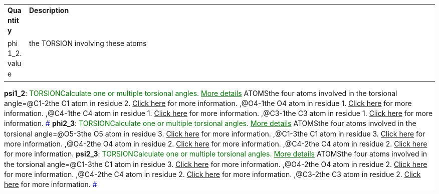 <span style="display:none;" id="data/plumed_A2G2.datphi1_2">The TORSION action with label <b>phi1_2</b> calculates the following quantities:<table  align="center" frame="void" width="95%" cellpadding="5%"><tr><td width="5%"><b> Quantity </b>  </td><td><b> Description </b> </td></tr><tr><td width="5%">phi1_2.value</td><td>the TORSION involving these atoms</td></tr></table></span><b name="data/plumed_A2G2.datpsi1_2" onclick='showPath("data/plumed_A2G2.dat","data/plumed_A2G2.datpsi1_2","data/plumed_A2G2.datpsi1_2","brown")'>psi1_2</b>: <span class="plumedtooltip" style="color:green">TORSION<span class="right">Calculate one or multiple torsional angles. <a href="https://www.plumed.org/doc-master/user-doc/html/TORSION" style="color:green">More details</a><i></i></span></span> <span class="plumedtooltip">ATOMS<span class="right">the four atoms involved in the torsional angle<i></i></span></span>=<span class="plumedtooltip">@C1-2<span class="right">the C1 atom in residue 2. <a href="https://www.plumed.org/doc-master/user-doc/html/MOLINFO">Click here</a> for more information. <i></i></span></span>,<span class="plumedtooltip">@O4-1<span class="right">the O4 atom in residue 1. <a href="https://www.plumed.org/doc-master/user-doc/html/MOLINFO">Click here</a> for more information. <i></i></span></span>,<span class="plumedtooltip">@C4-1<span class="right">the C4 atom in residue 1. <a href="https://www.plumed.org/doc-master/user-doc/html/MOLINFO">Click here</a> for more information. <i></i></span></span>,<span class="plumedtooltip">@C3-1<span class="right">the C3 atom in residue 1. <a href="https://www.plumed.org/doc-master/user-doc/html/MOLINFO">Click here</a> for more information. <i></i></span></span>
<span style="color:blue" class="comment">#</span>
<span style="display:none;" id="data/plumed_A2G2.datpsi1_2">The TORSION action with label <b>psi1_2</b> calculates the following quantities:<table  align="center" frame="void" width="95%" cellpadding="5%"><tr><td width="5%"><b> Quantity </b>  </td><td><b> Description </b> </td></tr><tr><td width="5%">psi1_2.value</td><td>the TORSION involving these atoms</td></tr></table></span><b name="data/plumed_A2G2.datphi2_3" onclick='showPath("data/plumed_A2G2.dat","data/plumed_A2G2.datphi2_3","data/plumed_A2G2.datphi2_3","brown")'>phi2_3</b>: <span class="plumedtooltip" style="color:green">TORSION<span class="right">Calculate one or multiple torsional angles. <a href="https://www.plumed.org/doc-master/user-doc/html/TORSION" style="color:green">More details</a><i></i></span></span> <span class="plumedtooltip">ATOMS<span class="right">the four atoms involved in the torsional angle<i></i></span></span>=<span class="plumedtooltip">@O5-3<span class="right">the O5 atom in residue 3. <a href="https://www.plumed.org/doc-master/user-doc/html/MOLINFO">Click here</a> for more information. <i></i></span></span>,<span class="plumedtooltip">@C1-3<span class="right">the C1 atom in residue 3. <a href="https://www.plumed.org/doc-master/user-doc/html/MOLINFO">Click here</a> for more information. <i></i></span></span>,<span class="plumedtooltip">@O4-2<span class="right">the O4 atom in residue 2. <a href="https://www.plumed.org/doc-master/user-doc/html/MOLINFO">Click here</a> for more information. <i></i></span></span>,<span class="plumedtooltip">@C4-2<span class="right">the C4 atom in residue 2. <a href="https://www.plumed.org/doc-master/user-doc/html/MOLINFO">Click here</a> for more information. <i></i></span></span>
<span style="display:none;" id="data/plumed_A2G2.datphi2_3">The TORSION action with label <b>phi2_3</b> calculates the following quantities:<table  align="center" frame="void" width="95%" cellpadding="5%"><tr><td width="5%"><b> Quantity </b>  </td><td><b> Description </b> </td></tr><tr><td width="5%">phi2_3.value</td><td>the TORSION involving these atoms</td></tr></table></span><b name="data/plumed_A2G2.datpsi2_3" onclick='showPath("data/plumed_A2G2.dat","data/plumed_A2G2.datpsi2_3","data/plumed_A2G2.datpsi2_3","brown")'>psi2_3</b>: <span class="plumedtooltip" style="color:green">TORSION<span class="right">Calculate one or multiple torsional angles. <a href="https://www.plumed.org/doc-master/user-doc/html/TORSION" style="color:green">More details</a><i></i></span></span> <span class="plumedtooltip">ATOMS<span class="right">the four atoms involved in the torsional angle<i></i></span></span>=<span class="plumedtooltip">@C1-3<span class="right">the C1 atom in residue 3. <a href="https://www.plumed.org/doc-master/user-doc/html/MOLINFO">Click here</a> for more information. <i></i></span></span>,<span class="plumedtooltip">@O4-2<span class="right">the O4 atom in residue 2. <a href="https://www.plumed.org/doc-master/user-doc/html/MOLINFO">Click here</a> for more information. <i></i></span></span>,<span class="plumedtooltip">@C4-2<span class="right">the C4 atom in residue 2. <a href="https://www.plumed.org/doc-master/user-doc/html/MOLINFO">Click here</a> for more information. <i></i></span></span>,<span class="plumedtooltip">@C3-2<span class="right">the C3 atom in residue 2. <a href="https://www.plumed.org/doc-master/user-doc/html/MOLINFO">Click here</a> for more information. <i></i></span></span>
<span style="color:blue" class="comment">#</span>